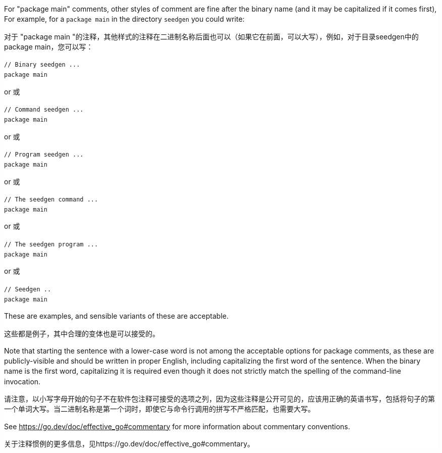 For "package main" comments, other styles of comment are fine after the binary name (and it may be capitalized if it comes first), For example, for a `package main` in the directory `seedgen` you could write:

对于 "package main "的注释，其他样式的注释在二进制名称后面也可以（如果它在前面，可以大写），例如，对于目录seedgen中的package main，您可以写：

```
// Binary seedgen ...
package main
```

or 或

```
// Command seedgen ...
package main
```

or 或

```
// Program seedgen ...
package main
```

or 或

```
// The seedgen command ...
package main
```

or 或

```
// The seedgen program ...
package main
```

or 或

```
// Seedgen ..
package main
```

These are examples, and sensible variants of these are acceptable.

这些都是例子，其中合理的变体也是可以接受的。

Note that starting the sentence with a lower-case word is not among the acceptable options for package comments, as these are publicly-visible and should be written in proper English, including capitalizing the first word of the sentence. When the binary name is the first word, capitalizing it is required even though it does not strictly match the spelling of the command-line invocation.

请注意，以小写字母开始的句子不在软件包注释可接受的选项之列，因为这些注释是公开可见的，应该用正确的英语书写，包括将句子的第一个单词大写。当二进制名称是第一个词时，即使它与命令行调用的拼写不严格匹配，也需要大写。

See https://go.dev/doc/effective_go#commentary for more information about commentary conventions.

关于注释惯例的更多信息，见https://go.dev/doc/effective_go#commentary。
